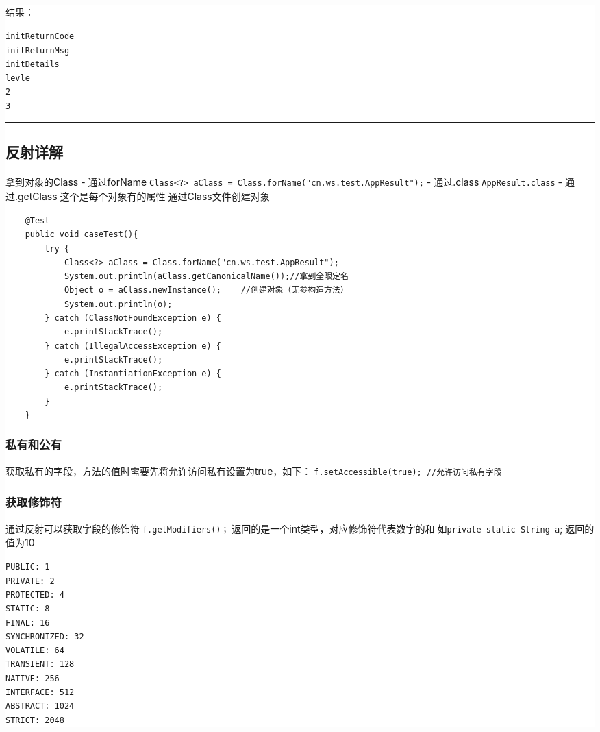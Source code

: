 
结果：

    initReturnCode
    initReturnMsg
    initDetails
    levle
    2
    3
    

* * *

反射详解
----

拿到对象的Class - 通过forName `Class<?> aClass = Class.forName("cn.ws.test.AppResult");` \- 通过.class `AppResult.class` \- 通过.getClass 这个是每个对象有的属性 通过Class文件创建对象

        @Test
        public void caseTest(){
            try {
                Class<?> aClass = Class.forName("cn.ws.test.AppResult");
                System.out.println(aClass.getCanonicalName());//拿到全限定名
                Object o = aClass.newInstance();    //创建对象（无参构造方法）
                System.out.println(o);
            } catch (ClassNotFoundException e) {
                e.printStackTrace();
            } catch (IllegalAccessException e) {
                e.printStackTrace();
            } catch (InstantiationException e) {
                e.printStackTrace();
            }
        }
    

### 私有和公有

获取私有的字段，方法的值时需要先将允许访问私有设置为true，如下： `f.setAccessible(true); //允许访问私有字段`

### 获取修饰符

通过反射可以获取字段的修饰符 `f.getModifiers()；` 返回的是一个int类型，对应修饰符代表数字的和 如`private static String a`; 返回的值为10

    PUBLIC: 1
    PRIVATE: 2
    PROTECTED: 4
    STATIC: 8
    FINAL: 16
    SYNCHRONIZED: 32
    VOLATILE: 64
    TRANSIENT: 128
    NATIVE: 256
    INTERFACE: 512
    ABSTRACT: 1024
    STRICT: 2048
    